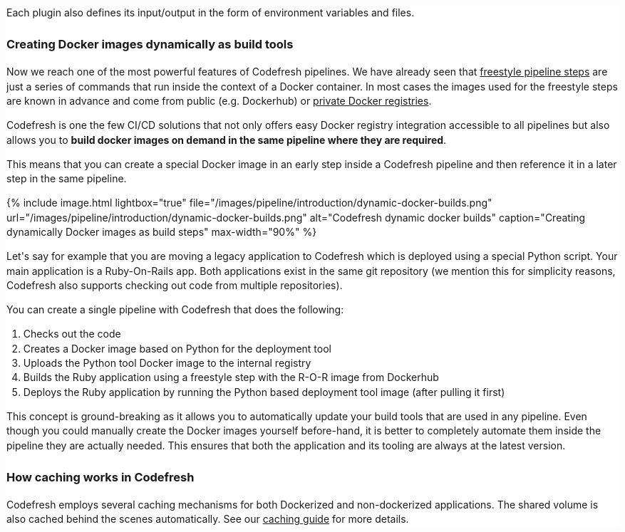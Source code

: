 Each plugin also defines its input/output in the form of environment variables and files.

### Creating Docker images dynamically as build tools


Now we reach one of the most powerful features of Codefresh pipelines. We have already seen that [freestyle pipeline steps]({{site.baseurl}}/docs/pipelines/steps/freestyle/) are just a series of commands that run inside the context of a Docker container. In most cases the images used
for the freestyle steps are known in advance and come from public (e.g. Dockerhub) or [private Docker registries]({{site.baseurl}}/docs/docker-registries/external-docker-registries/).

Codefresh is one the few CI/CD solutions that not only offers easy Docker registry integration
 accessible to all pipelines
but also allows you to **build docker images on demand in the same pipeline where they are required**.

This means that you can create a special Docker image in an early step inside a Codefresh pipeline and then reference it in a later step in the same pipeline.

{% include 
image.html 
lightbox="true" 
file="/images/pipeline/introduction/dynamic-docker-builds.png" 
url="/images/pipeline/introduction/dynamic-docker-builds.png"
alt="Codefresh dynamic docker builds" 
caption="Creating dynamically Docker images as build steps"
max-width="90%" 
%}

Let's say for example that you are moving a legacy application to Codefresh which is deployed using a special Python script. Your main application is a Ruby-On-Rails app. Both applications exist in the same git repository (we mention this for simplicity reasons, Codefresh also supports checking out code from multiple repositories).

You can create a single pipeline with Codefresh that does the following:

1. Checks out the code
1. Creates a Docker image based on Python for the deployment tool
1. Uploads the Python tool Docker image to the internal registry
1. Builds the Ruby application using a freestyle step with the R-O-R image from Dockerhub
1. Deploys the Ruby application by running the Python based deployment tool image (after pulling it first)

This concept is ground-breaking as it allows you to automatically update your build tools that are used in any pipeline.
Even though you could manually create the Docker images yourself before-hand, it is better to completely automate them
inside the pipeline they are actually needed. This ensures that both the application and its tooling are always at the latest version.

### How caching works in Codefresh

Codefresh employs several caching mechanisms for both Dockerized and non-dockerized applications. The shared volume is also cached behind the scenes automatically. See our [caching guide]({{site.baseurl}}/docs/configure-ci-cd-pipeline/pipeline-caching/) for more details.
